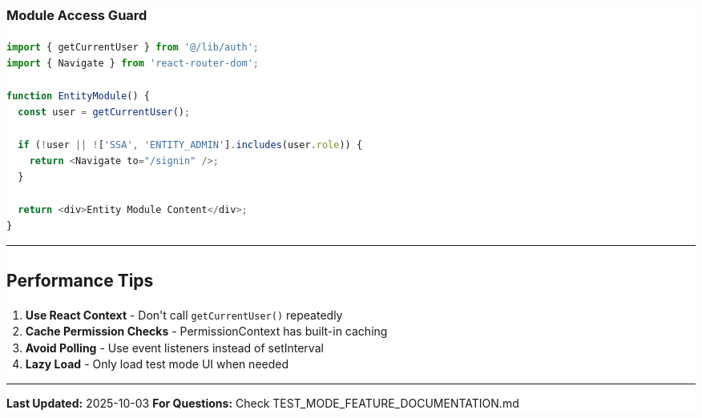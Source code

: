 ### Module Access Guard

```typescript
import { getCurrentUser } from '@/lib/auth';
import { Navigate } from 'react-router-dom';

function EntityModule() {
  const user = getCurrentUser();

  if (!user || !['SSA', 'ENTITY_ADMIN'].includes(user.role)) {
    return <Navigate to="/signin" />;
  }

  return <div>Entity Module Content</div>;
}
```

---

## Performance Tips

1. **Use React Context** - Don't call `getCurrentUser()` repeatedly
2. **Cache Permission Checks** - PermissionContext has built-in caching
3. **Avoid Polling** - Use event listeners instead of setInterval
4. **Lazy Load** - Only load test mode UI when needed

---

**Last Updated:** 2025-10-03
**For Questions:** Check TEST_MODE_FEATURE_DOCUMENTATION.md
